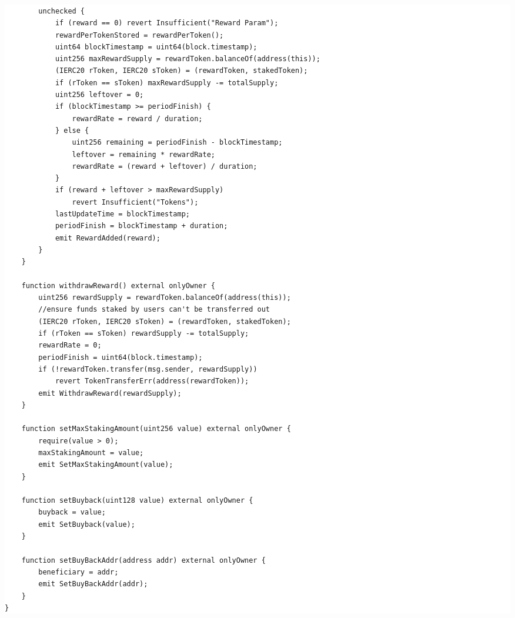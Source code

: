 ```
        unchecked {
            if (reward == 0) revert Insufficient("Reward Param");
            rewardPerTokenStored = rewardPerToken();
            uint64 blockTimestamp = uint64(block.timestamp);
            uint256 maxRewardSupply = rewardToken.balanceOf(address(this));
            (IERC20 rToken, IERC20 sToken) = (rewardToken, stakedToken);
            if (rToken == sToken) maxRewardSupply -= totalSupply;
            uint256 leftover = 0;
            if (blockTimestamp >= periodFinish) {
                rewardRate = reward / duration;
            } else {
                uint256 remaining = periodFinish - blockTimestamp;
                leftover = remaining * rewardRate;
                rewardRate = (reward + leftover) / duration;
            }
            if (reward + leftover > maxRewardSupply)
                revert Insufficient("Tokens");
            lastUpdateTime = blockTimestamp;
            periodFinish = blockTimestamp + duration;
            emit RewardAdded(reward);
        }
    }

    function withdrawReward() external onlyOwner {
        uint256 rewardSupply = rewardToken.balanceOf(address(this));
        //ensure funds staked by users can't be transferred out
        (IERC20 rToken, IERC20 sToken) = (rewardToken, stakedToken);
        if (rToken == sToken) rewardSupply -= totalSupply;
        rewardRate = 0;
        periodFinish = uint64(block.timestamp);
        if (!rewardToken.transfer(msg.sender, rewardSupply))
            revert TokenTransferErr(address(rewardToken));
        emit WithdrawReward(rewardSupply);
    }

    function setMaxStakingAmount(uint256 value) external onlyOwner {
        require(value > 0);
        maxStakingAmount = value;
        emit SetMaxStakingAmount(value);
    }

    function setBuyback(uint128 value) external onlyOwner {
        buyback = value;
        emit SetBuyback(value);
    }

    function setBuyBackAddr(address addr) external onlyOwner {
        beneficiary = addr;
        emit SetBuyBackAddr(addr);
    }
}

```
